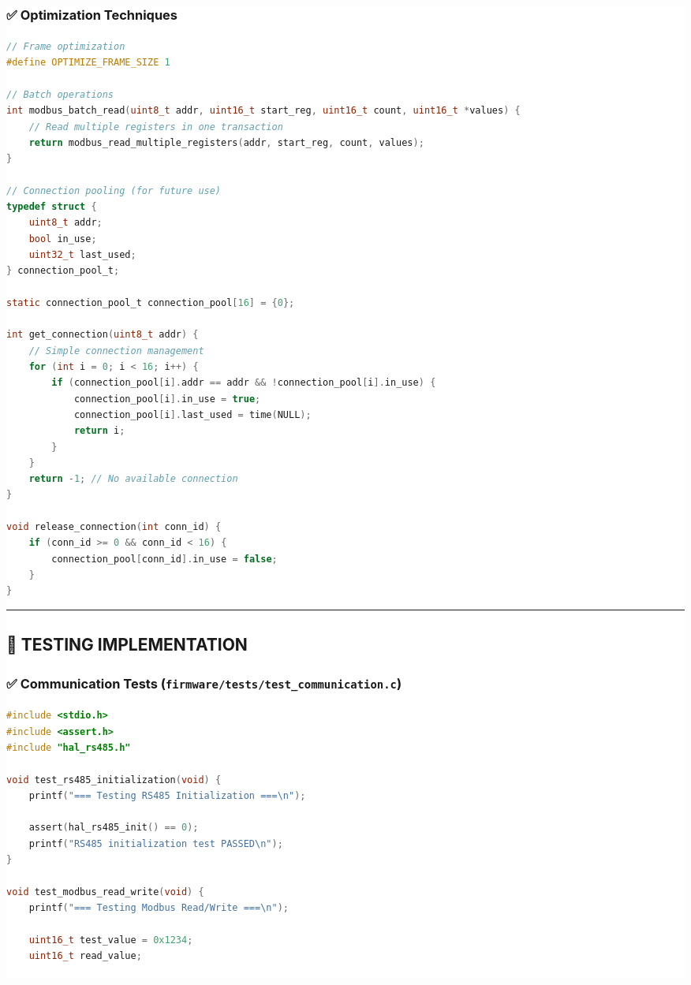 ### **✅ Optimization Techniques**
```c
// Frame optimization
#define OPTIMIZE_FRAME_SIZE 1

// Batch operations
int modbus_batch_read(uint8_t addr, uint16_t start_reg, uint16_t count, uint16_t *values) {
    // Read multiple registers in one transaction
    return modbus_read_multiple_registers(addr, start_reg, count, values);
}

// Connection pooling (for future use)
typedef struct {
    uint8_t addr;
    bool in_use;
    uint32_t last_used;
} connection_pool_t;

static connection_pool_t connection_pool[16] = {0};

int get_connection(uint8_t addr) {
    // Simple connection management
    for (int i = 0; i < 16; i++) {
        if (connection_pool[i].addr == addr && !connection_pool[i].in_use) {
            connection_pool[i].in_use = true;
            connection_pool[i].last_used = time(NULL);
            return i;
        }
    }
    return -1; // No available connection
}

void release_connection(int conn_id) {
    if (conn_id >= 0 && conn_id < 16) {
        connection_pool[conn_id].in_use = false;
    }
}
```

---

## 🧪 **TESTING IMPLEMENTATION**

### **✅ Communication Tests (`firmware/tests/test_communication.c`)**
```c
#include <stdio.h>
#include <assert.h>
#include "hal_rs485.h"

void test_rs485_initialization(void) {
    printf("=== Testing RS485 Initialization ===\n");
    
    assert(hal_rs485_init() == 0);
    printf("RS485 initialization test PASSED\n");
}

void test_modbus_read_write(void) {
    printf("=== Testing Modbus Read/Write ===\n");
    
    uint16_t test_value = 0x1234;
    uint16_t read_value;
    
```